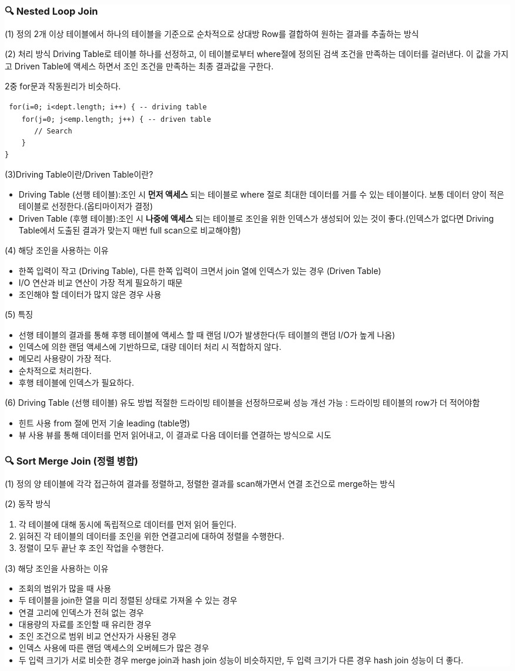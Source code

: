 ### 🔍 Nested Loop Join
(1) 정의
2개 이상 테이블에서 하나의 테이블을 기준으로 순차적으로 상대방 Row를 결합하여 원하는 결과를 추출하는 방식

(2) 처리 방식
Driving Table로 테이블 하나를 선정하고, 이 테이블로부터 where절에 정의된 검색 조건을 만족하는 데이터를 걸러낸다. 
이 값을 가지고 Driven Table에 액세스 하면서 조인 조건을 만족하는 최종 결과값을 구한다. 

2중 for문과 작동원리가 비슷하다.
```
 for(i=0; i<dept.length; i++) { -- driving table 
    for(j=0; j<emp.length; j++) { -- driven table
       // Search
    } 
}
```


(3)Driving Table이란/Driven Table이란?
- Driving Table (선행 테이블):조인 시 **먼저 액세스** 되는 테이블로 where 절로 최대한 데이터를 거를 수 있는 테이블이다. 보통 데이터 양이 적은 테이블로 선정한다.(옵티마이저가 결정)
- Driven Table (후행 테이블):조인 시 **나중에 액세스** 되는 테이블로 조인을 위한 인덱스가 생성되어 있는 것이 좋다.(인덱스가 없다면 Driving Table에서 도출된 결과가 맞는지 매번 full scan으로 비교해야함)

(4) 해당 조인을 사용하는 이유
- 한쪽 입력이 작고 (Driving Table), 다른 한쪽 입력이 크면서 join 열에 인덱스가 있는 경우 (Driven Table)
- I/O 연산과 비교 연산이 가장 적게 필요하기 때문
- 조인해야 할 데이터가 많지 않은 경우 사용

(5) 특징
- 선행 테이블의 결과를 통해 후행 테이블에 액세스 할 때 랜덤 I/O가 발생한다(두 테이블의 랜덤 I/O가 높게 나옴)
- 인덱스에 의한 랜덤 액세스에 기반하므로, 대량 데이터 처리 시 적합하지 않다.
- 메모리 사용량이 가장 적다.
- 순차적으로 처리한다.
- 후행 테이블에 인덱스가 필요하다.

(6) Driving Table (선행 테이블) 유도 방법
적절한 드라이빙 테이블을 선정하므로써 성능 개선 가능 : 드라이빙 테이블의 row가 더 적어야함
- 힌트 사용
from 절에 먼저 기술
leading (table명)
- 뷰 사용
뷰를 통해 데이터를 먼저 읽어내고, 이 결과로 다음 데이터를 연결하는 방식으로 시도

### 🔍 Sort Merge Join (정렬 병합)
(1) 정의
양 테이블에 각각 접근하여 결과를 정렬하고, 정렬한 결과를 scan해가면서 연결 조건으로 merge하는 방식

(2) 동작 방식
1. 각 테이블에 대해 동시에 독립적으로 데이터를 먼저 읽어 들인다.
2. 읽혀진 각 테이블의 데이터를 조인을 위한 연결고리에 대하여 정렬을 수행한다.
3. 정렬이 모두 끝난 후 조인 작업을 수행한다.

(3) 해당 조인을 사용하는 이유
- 조회의 범위가 많을 때 사용
- 두 테이블을 join한 열을 미리 정렬된 상태로 가져올 수 있는 경우
- 연결 고리에 인덱스가 전혀 없는 경우
- 대용량의 자료를 조인할 때 유리한 경우
- 조인 조건으로 범위 비교 연산자가 사용된 경우
- 인덱스 사용에 따른 랜덤 액세스의 오버헤드가 많은 경우
- 두 입력 크기가 서로 비슷한 경우 merge join과 hash join 성능이 비슷하지만, 두 입력 크기가 다른 경우 hash join 성능이 더 좋다.
